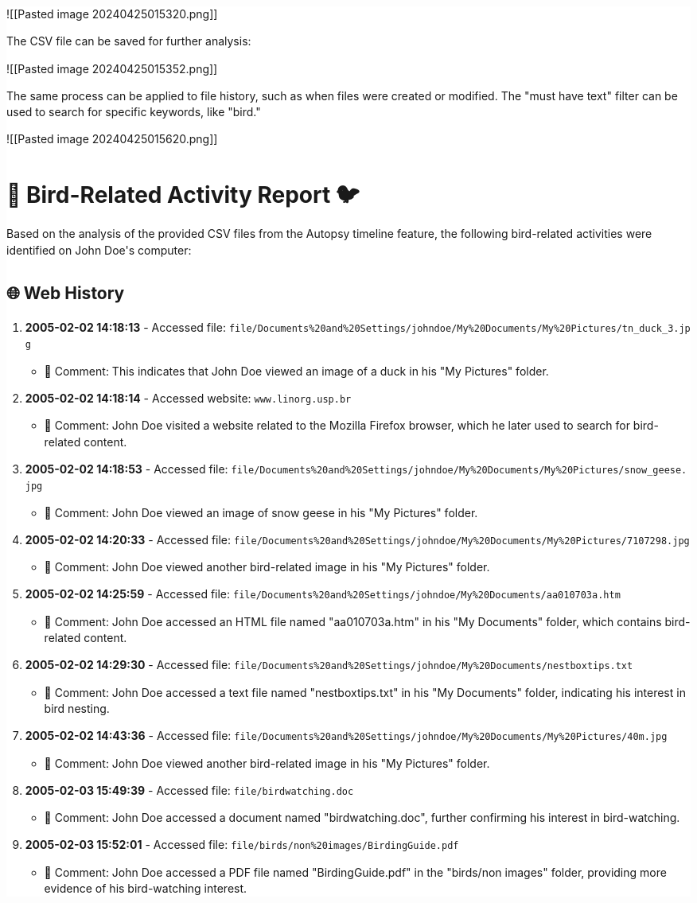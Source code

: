 ![[Pasted image 20240425015320.png]]

The CSV file can be saved for further analysis:

![[Pasted image 20240425015352.png]]

The same process can be applied to file history, such as when files were created or modified. The "must have text" filter can be used to search for specific keywords, like "bird."

![[Pasted image 20240425015620.png]]

# 🦜 Bird-Related Activity Report 🐦

Based on the analysis of the provided CSV files from the Autopsy timeline feature, the following bird-related activities were identified on John Doe's computer:

## 🌐 Web History

1. **2005-02-02 14:18:13** - Accessed file: `file/Documents%20and%20Settings/johndoe/My%20Documents/My%20Pictures/tn_duck_3.jpg`
   - 💬 Comment: This indicates that John Doe viewed an image of a duck in his "My Pictures" folder.

2. **2005-02-02 14:18:14** - Accessed website: `www.linorg.usp.br`
   - 💬 Comment: John Doe visited a website related to the Mozilla Firefox browser, which he later used to search for bird-related content.

3. **2005-02-02 14:18:53** - Accessed file: `file/Documents%20and%20Settings/johndoe/My%20Documents/My%20Pictures/snow_geese.jpg`
   - 💬 Comment: John Doe viewed an image of snow geese in his "My Pictures" folder.

4. **2005-02-02 14:20:33** - Accessed file: `file/Documents%20and%20Settings/johndoe/My%20Documents/My%20Pictures/7107298.jpg`
   - 💬 Comment: John Doe viewed another bird-related image in his "My Pictures" folder.

5. **2005-02-02 14:25:59** - Accessed file: `file/Documents%20and%20Settings/johndoe/My%20Documents/aa010703a.htm`
   - 💬 Comment: John Doe accessed an HTML file named "aa010703a.htm" in his "My Documents" folder, which contains bird-related content.

6. **2005-02-02 14:29:30** - Accessed file: `file/Documents%20and%20Settings/johndoe/My%20Documents/nestboxtips.txt`
   - 💬 Comment: John Doe accessed a text file named "nestboxtips.txt" in his "My Documents" folder, indicating his interest in bird nesting.

7. **2005-02-02 14:43:36** - Accessed file: `file/Documents%20and%20Settings/johndoe/My%20Documents/My%20Pictures/40m.jpg`
   - 💬 Comment: John Doe viewed another bird-related image in his "My Pictures" folder.

8. **2005-02-03 15:49:39** - Accessed file: `file/birdwatching.doc`
   - 💬 Comment: John Doe accessed a document named "birdwatching.doc", further confirming his interest in bird-watching.

9. **2005-02-03 15:52:01** - Accessed file: `file/birds/non%20images/BirdingGuide.pdf`
   - 💬 Comment: John Doe accessed a PDF file named "BirdingGuide.pdf" in the "birds/non images" folder, providing more evidence of his bird-watching interest.
